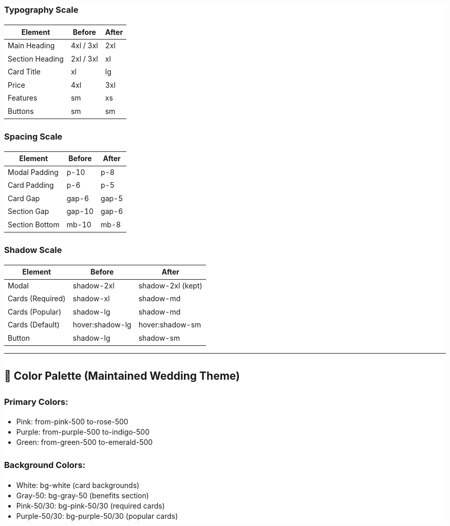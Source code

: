 ### **Typography Scale**
| Element | Before | After |
|---------|--------|-------|
| Main Heading | 4xl / 3xl | 2xl |
| Section Heading | 2xl / 3xl | xl |
| Card Title | xl | lg |
| Price | 4xl | 3xl |
| Features | sm | xs |
| Buttons | sm | sm |

### **Spacing Scale**
| Element | Before | After |
|---------|--------|-------|
| Modal Padding | p-10 | p-8 |
| Card Padding | p-6 | p-5 |
| Card Gap | gap-6 | gap-5 |
| Section Gap | gap-10 | gap-6 |
| Section Bottom | mb-10 | mb-8 |

### **Shadow Scale**
| Element | Before | After |
|---------|--------|-------|
| Modal | shadow-2xl | shadow-2xl (kept) |
| Cards (Required) | shadow-xl | shadow-md |
| Cards (Popular) | shadow-lg | shadow-md |
| Cards (Default) | hover:shadow-lg | hover:shadow-sm |
| Button | shadow-lg | shadow-sm |

---

## 🎨 Color Palette (Maintained Wedding Theme)

### **Primary Colors:**
- Pink: from-pink-500 to-rose-500
- Purple: from-purple-500 to-indigo-500
- Green: from-green-500 to-emerald-500

### **Background Colors:**
- White: bg-white (card backgrounds)
- Gray-50: bg-gray-50 (benefits section)
- Pink-50/30: bg-pink-50/30 (required cards)
- Purple-50/30: bg-purple-50/30 (popular cards)
